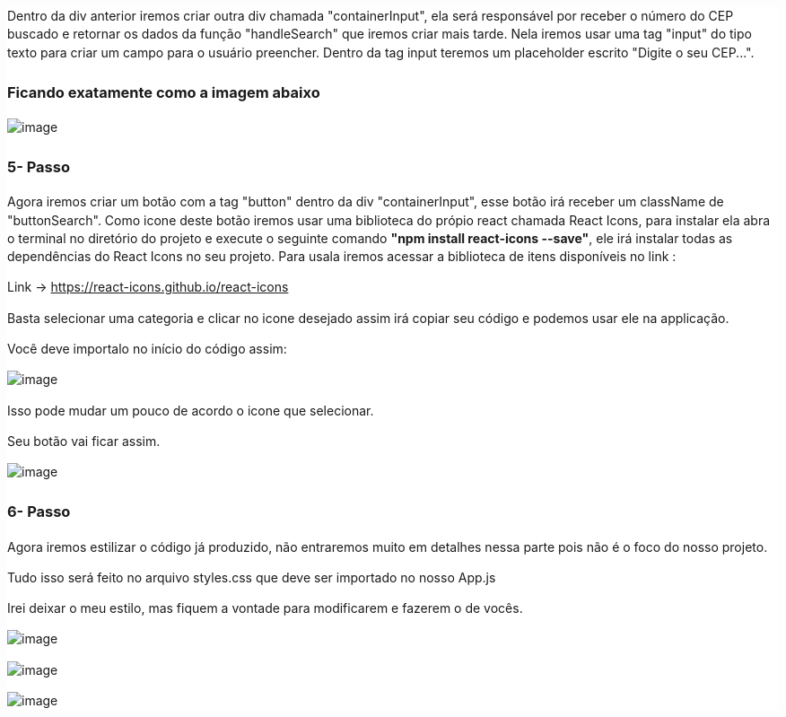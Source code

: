 Dentro da div anterior iremos criar outra div chamada "containerInput", ela será responsável por receber o número do CEP 
buscado e retornar os dados da função "handleSearch" que iremos criar mais tarde.
Nela iremos usar uma tag "input" do tipo texto para criar um campo para o usuário preencher. Dentro da tag input teremos um 
placeholder escrito "Digite o seu CEP...".

### Ficando exatamente como a imagem abaixo

![image](https://user-images.githubusercontent.com/88061007/161664124-eae7b0f5-b3a4-45e2-966c-79c5b9e45944.png)

### 5- Passo

Agora iremos criar um botão com a tag "button" dentro da div "containerInput", esse botão irá receber um className de 
"buttonSearch".
Como icone deste botão iremos usar uma biblioteca do própio react chamada React Icons, para instalar ela abra o terminal no 
diretório do projeto e execute o seguinte comando **"npm install react-icons --save"**, ele irá instalar todas as 
dependências do React Icons no seu projeto. Para usala iremos acessar a biblioteca de itens disponíveis no link : 

Link -> https://react-icons.github.io/react-icons

Basta selecionar uma categoria e clicar no icone desejado assim irá copiar seu código e podemos usar ele na applicação.

Você deve importalo no início do código assim:

![image](https://user-images.githubusercontent.com/88061007/161664959-58fb7dce-0147-4edb-8d6f-08ebf0d5b270.png)

Isso pode mudar um pouco de acordo o icone que selecionar.

Seu botão vai ficar assim.

![image](https://user-images.githubusercontent.com/88061007/161665052-3f4799b4-a348-47e5-9bf6-dc9068a459f7.png)

### 6- Passo

Agora iremos estilizar o código já produzido, não entraremos muito em detalhes nessa parte pois não é o foco do nosso 
projeto.

Tudo isso será feito no arquivo styles.css que deve ser importado no nosso App.js

Irei deixar o meu estilo, mas fiquem a vontade para modificarem e fazerem o de vocês.

![image](https://user-images.githubusercontent.com/88061007/161665365-6a4b4555-62e5-46b2-b929-32141bc64606.png)

![image](https://user-images.githubusercontent.com/88061007/161665397-eaa14d8f-b72f-40bb-9ad3-52dadebefe24.png)

![image](https://user-images.githubusercontent.com/88061007/161665418-c66ba5db-a07f-460a-8de1-3067544f9cfe.png)
